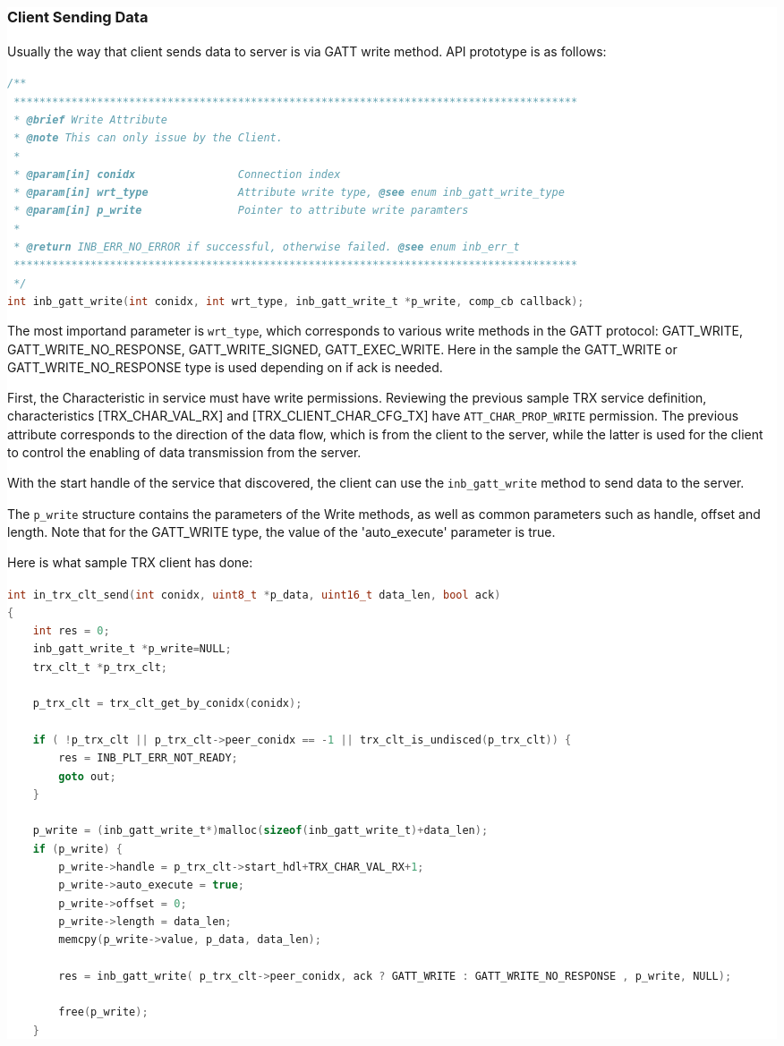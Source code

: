 ### Client Sending Data

Usually the way that client sends data to server is via GATT write method. API prototype is as follows:

```c
/**
 ****************************************************************************************
 * @brief Write Attribute 
 * @note This can only issue by the Client.
 *
 * @param[in] conidx				Connection index  
 * @param[in] wrt_type				Attribute write type, @see enum inb_gatt_write_type
 * @param[in] p_write				Pointer to attribute write paramters
 *
 * @return INB_ERR_NO_ERROR if successful, otherwise failed. @see enum inb_err_t 
 ****************************************************************************************
 */
int inb_gatt_write(int conidx, int wrt_type, inb_gatt_write_t *p_write, comp_cb callback);
```

The most importand parameter is <code>wrt_type</code>, which corresponds to various write methods in the GATT protocol: GATT_WRITE, GATT_WRITE_NO_RESPONSE, GATT_WRITE_SIGNED, GATT_EXEC_WRITE. Here in the sample the GATT_WRITE or GATT_WRITE_NO_RESPONSE type is used depending on if ack is needed.

First, the Characteristic in service must have write permissions. Reviewing the previous sample TRX service definition, characteristics [TRX_CHAR_VAL_RX] and [TRX_CLIENT_CHAR_CFG_TX] have <code>ATT_CHAR_PROP_WRITE</code> permission. The previous attribute corresponds to the direction of the data flow, which is from the client to the server, while the latter is used for the client to control the enabling of data transmission from the server. 

With the start handle of the service that discovered, the client can use the <code>inb_gatt_write</code> method to send data to the server.

The <code>p_write</code> structure contains the parameters of the Write methods, as well as common parameters such as handle, offset and length. Note that for the GATT_WRITE type, the value of the 'auto_execute' parameter is true.

Here is what sample TRX client has done:

```c
int in_trx_clt_send(int conidx, uint8_t *p_data, uint16_t data_len, bool ack)
{
	int res = 0;
	inb_gatt_write_t *p_write=NULL;
	trx_clt_t *p_trx_clt;

	p_trx_clt = trx_clt_get_by_conidx(conidx);

	if ( !p_trx_clt || p_trx_clt->peer_conidx == -1 || trx_clt_is_undisced(p_trx_clt)) {
		res = INB_PLT_ERR_NOT_READY;
		goto out;
	}

	p_write = (inb_gatt_write_t*)malloc(sizeof(inb_gatt_write_t)+data_len);
	if (p_write) {
		p_write->handle = p_trx_clt->start_hdl+TRX_CHAR_VAL_RX+1;
		p_write->auto_execute = true;
		p_write->offset = 0;
		p_write->length = data_len;
		memcpy(p_write->value, p_data, data_len);

		res = inb_gatt_write( p_trx_clt->peer_conidx, ack ? GATT_WRITE : GATT_WRITE_NO_RESPONSE , p_write, NULL);

		free(p_write);
	}
```